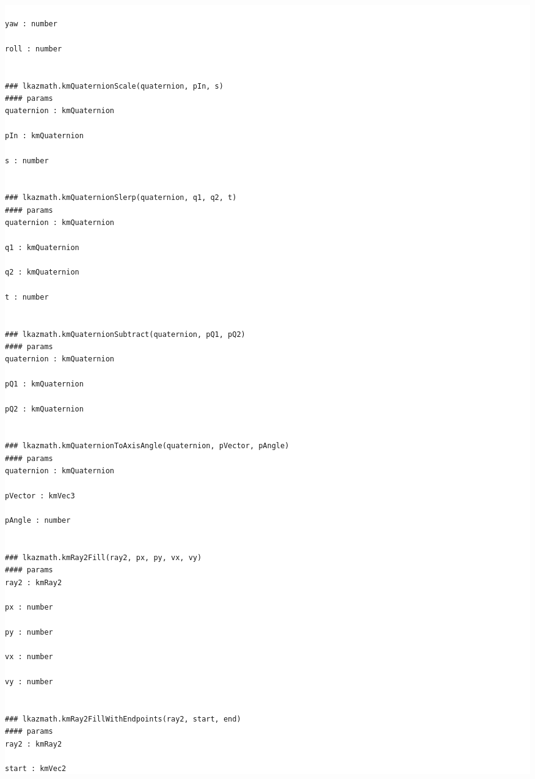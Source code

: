 ```

yaw : number

roll : number


### lkazmath.kmQuaternionScale(quaternion, pIn, s)
#### params
quaternion : kmQuaternion

pIn : kmQuaternion

s : number


### lkazmath.kmQuaternionSlerp(quaternion, q1, q2, t)
#### params
quaternion : kmQuaternion

q1 : kmQuaternion

q2 : kmQuaternion

t : number


### lkazmath.kmQuaternionSubtract(quaternion, pQ1, pQ2)
#### params
quaternion : kmQuaternion

pQ1 : kmQuaternion

pQ2 : kmQuaternion


### lkazmath.kmQuaternionToAxisAngle(quaternion, pVector, pAngle)
#### params
quaternion : kmQuaternion

pVector : kmVec3

pAngle : number


### lkazmath.kmRay2Fill(ray2, px, py, vx, vy)
#### params
ray2 : kmRay2

px : number

py : number

vx : number

vy : number


### lkazmath.kmRay2FillWithEndpoints(ray2, start, end)
#### params
ray2 : kmRay2

start : kmVec2

```